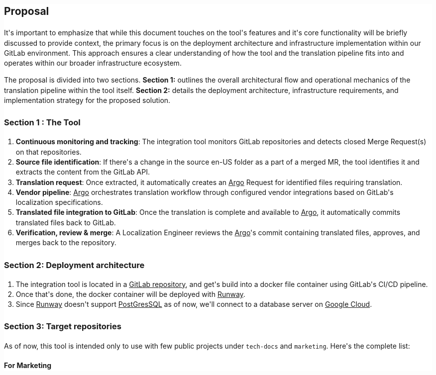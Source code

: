 <a id="proposal"></a>

## Proposal

It's important to emphasize that while this document touches on the tool's features and it's core functionality will be briefly discussed to provide context, the primary focus is on the deployment architecture and infrastructure implementation within our GitLab environment. This approach ensures a clear understanding of how the tool and the translation pipeline fits into and operates within our broader infrastructure ecosystem.

The proposal is divided into two sections. **Section 1:** outlines the overall architectural flow and operational mechanics of the translation pipeline within the tool itself. **Section 2:** details the deployment architecture, infrastructure requirements, and implementation strategy for the proposed solution.

### **Section 1** : The Tool

1. **Continuous monitoring and tracking**: The integration tool monitors GitLab repositories and detects closed Merge Request(s) on that repositories.
2. **Source file identification**: If there's a change in the source en-US folder as a part of a merged MR, the tool identifies it and extracts the content from the GitLab API.
3. **Translation request**: Once extracted, it automatically creates an [Argo](https://gitlab.com/groups/gitlab-com/localization/-/epics/35 "Argo as a Request Management System FY25") Request for identified files requiring translation.
4. **Vendor pipeline**: [Argo](https://gitlab.com/groups/gitlab-com/localization/-/epics/35 "Argo as a Request Management System FY25") orchestrates translation workflow through configured vendor integrations based on GitLab's localization specifications.
5. **Translated file integration to GitLab**: Once the translation is complete and available to [Argo](https://gitlab.com/groups/gitlab-com/localization/-/epics/35 "Argo as a Request Management System FY25"), it automatically commits translated files back to GitLab.
6. **Verification, review & merge**: A Localization Engineer reviews the [Argo](https://gitlab.com/groups/gitlab-com/localization/-/epics/35 "Argo as a Request Management System FY25")'s commit containing translated files, approves, and merges back to the repository.

### **Section 2:** Deployment architecture

1. The integration tool is located in a [GitLab repository](https://gitlab.com/gitlab-com/localization/argo-gitlab-integration), and get's build into a docker file container using GitLab's CI/CD pipeline.
2. Once that's done, the docker container will be deployed with [Runway](https://docs.runway.gitlab.com/).
3. Since [Runway](https://docs.runway.gitlab.com/) doesn't support [PostGresSQL](https://www.postgresql.org/) as of now, we'll connect to a database server on [Google Cloud](https://gitlabsandbox.cloud/cloud/accounts/ee3361e7-c233-4794-b423-2241db8f2505).

### **Section 3:** Target repositories

As of now, this tool is intended only to use with few public projects under `tech-docs` and `marketing`. Here's the complete list:

#### For Marketing
